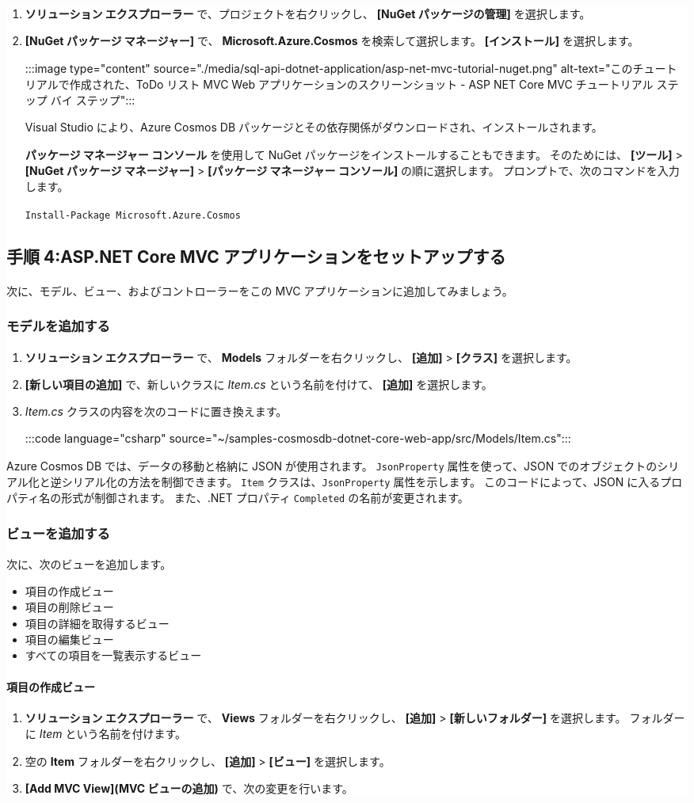 1. **ソリューション エクスプローラー** で、プロジェクトを右クリックし、 **[NuGet パッケージの管理]** を選択します。

1. **[NuGet パッケージ マネージャー]** で、 **Microsoft.Azure.Cosmos** を検索して選択します。 **[インストール]** を選択します。

   :::image type="content" source="./media/sql-api-dotnet-application/asp-net-mvc-tutorial-nuget.png" alt-text="このチュートリアルで作成された、ToDo リスト MVC Web アプリケーションのスクリーンショット - ASP NET Core MVC チュートリアル ステップ バイ ステップ":::

   Visual Studio により、Azure Cosmos DB パッケージとその依存関係がダウンロードされ、インストールされます。

   **パッケージ マネージャー コンソール** を使用して NuGet パッケージをインストールすることもできます。 そのためには、 **[ツール]**  >  **[NuGet パッケージ マネージャー]**  >  **[パッケージ マネージャー コンソール]** の順に選択します。 プロンプトで、次のコマンドを入力します。

   ```ps
   Install-Package Microsoft.Azure.Cosmos
   ```
  
## <a name="step-4-set-up-the-aspnet-core-mvc-application"></a><a name="set-up-the-mvc-application"></a>手順 4:ASP.NET Core MVC アプリケーションをセットアップする

次に、モデル、ビュー、およびコントローラーをこの MVC アプリケーションに追加してみましょう。

### <a name="add-a-model"></a><a name="add-a-model"></a> モデルを追加する

1. **ソリューション エクスプローラー** で、 **Models** フォルダーを右クリックし、 **[追加]**  >  **[クラス]** を選択します。

1. **[新しい項目の追加]** で、新しいクラスに *Item.cs* という名前を付けて、 **[追加]** を選択します。

1. *Item.cs* クラスの内容を次のコードに置き換えます。

   :::code language="csharp" source="~/samples-cosmosdb-dotnet-core-web-app/src/Models/Item.cs":::

Azure Cosmos DB では、データの移動と格納に JSON が使用されます。 `JsonProperty` 属性を使って、JSON でのオブジェクトのシリアル化と逆シリアル化の方法を制御できます。 `Item` クラスは、`JsonProperty` 属性を示します。 このコードによって、JSON に入るプロパティ名の形式が制御されます。 また、.NET プロパティ `Completed` の名前が変更されます。

### <a name="add-views"></a><a name="add-views"></a>ビューを追加する

次に、次のビューを追加します。

* 項目の作成ビュー
* 項目の削除ビュー
* 項目の詳細を取得するビュー
* 項目の編集ビュー
* すべての項目を一覧表示するビュー

#### <a name="create-item-view"></a><a name="AddNewIndexView"></a>項目の作成ビュー

1. **ソリューション エクスプローラー** で、 **Views** フォルダーを右クリックし、 **[追加]**  >  **[新しいフォルダー]** を選択します。 フォルダーに *Item* という名前を付けます。

1. 空の **Item** フォルダーを右クリックし、 **[追加]**  >  **[ビュー]** を選択します。

1. **[Add MVC View]\(MVC ビューの追加\)** で、次の変更を行います。


[Visual Studio Express]: https://www.visualstudio.com/products/visual-studio-express-vs.aspx
[Microsoft Web Platform Installer]: https://www.microsoft.com/web/downloads/platform.aspx
[Preventing Cross-Site Request Forgery]: /aspnet/web-api/overview/security/preventing-cross-site-request-forgery-csrf-attacks
[Basic CRUD Operations in ASP.NET MVC]: /aspnet/mvc/overview/getting-started/getting-started-with-ef-using-mvc/implementing-basic-crud-functionality-with-the-entity-framework-in-asp-net-mvc-application
[GitHub]: https://github.com/Azure-Samples/cosmos-dotnet-core-todo-app